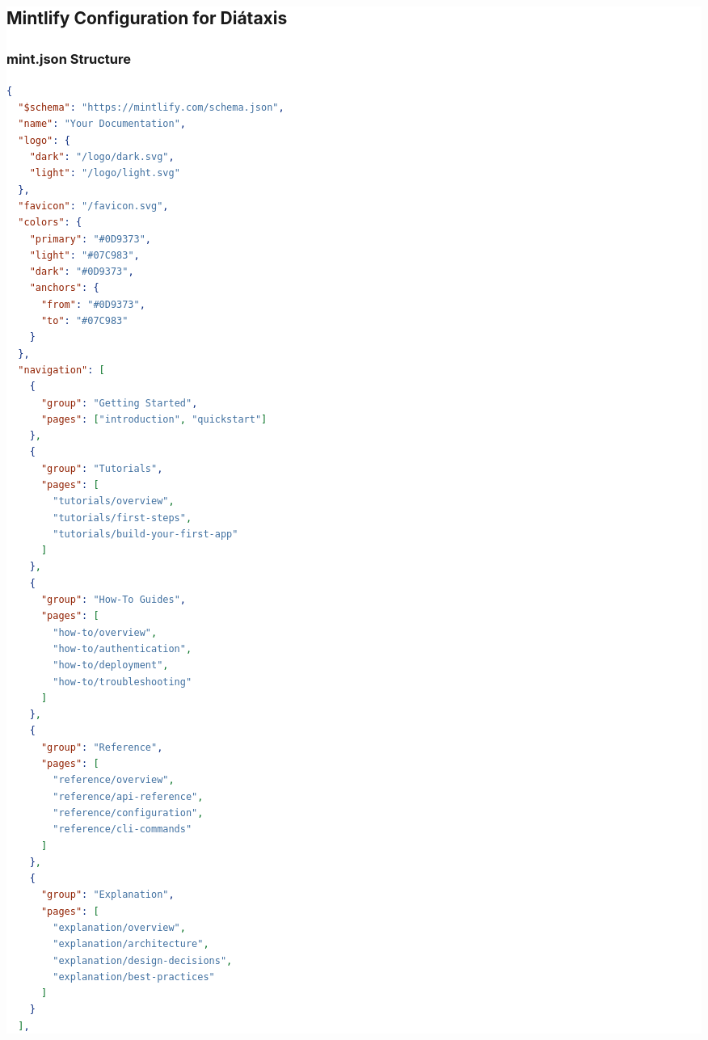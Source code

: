 ## Mintlify Configuration for Diátaxis

### mint.json Structure

```json
{
  "$schema": "https://mintlify.com/schema.json",
  "name": "Your Documentation",
  "logo": {
    "dark": "/logo/dark.svg",
    "light": "/logo/light.svg"
  },
  "favicon": "/favicon.svg",
  "colors": {
    "primary": "#0D9373",
    "light": "#07C983",
    "dark": "#0D9373",
    "anchors": {
      "from": "#0D9373",
      "to": "#07C983"
    }
  },
  "navigation": [
    {
      "group": "Getting Started",
      "pages": ["introduction", "quickstart"]
    },
    {
      "group": "Tutorials",
      "pages": [
        "tutorials/overview",
        "tutorials/first-steps",
        "tutorials/build-your-first-app"
      ]
    },
    {
      "group": "How-To Guides",
      "pages": [
        "how-to/overview",
        "how-to/authentication",
        "how-to/deployment",
        "how-to/troubleshooting"
      ]
    },
    {
      "group": "Reference",
      "pages": [
        "reference/overview",
        "reference/api-reference",
        "reference/configuration",
        "reference/cli-commands"
      ]
    },
    {
      "group": "Explanation",
      "pages": [
        "explanation/overview",
        "explanation/architecture",
        "explanation/design-decisions",
        "explanation/best-practices"
      ]
    }
  ],
```